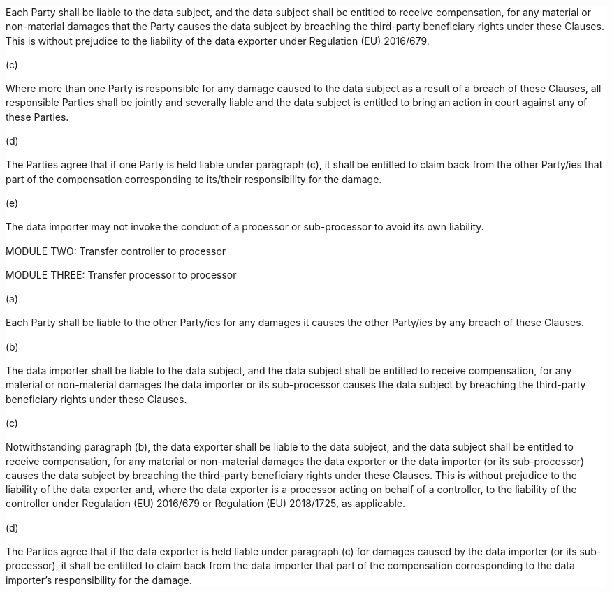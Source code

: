 Each Party shall be liable to the data subject, and the data subject shall be entitled to receive compensation, for any material or non-material damages that the Party causes the data subject by breaching the third-party beneficiary rights under these Clauses. This is without prejudice to the liability of the data exporter under Regulation (EU) 2016/679.

 

(c)

Where more than one Party is responsible for any damage caused to the data subject as a result of a breach of these Clauses, all responsible Parties shall be jointly and severally liable and the data subject is entitled to bring an action in court against any of these Parties.

 

(d)

The Parties agree that if one Party is held liable under paragraph (c), it shall be entitled to claim back from the other Party/ies that part of the compensation corresponding to its/their responsibility for the damage.

 

(e)

The data importer may not invoke the conduct of a processor or sub-processor to avoid its own liability.

MODULE TWO: Transfer controller to processor

MODULE THREE: Transfer processor to processor

 

(a)

Each Party shall be liable to the other Party/ies for any damages it causes the other Party/ies by any breach of these Clauses.

 

(b)

The data importer shall be liable to the data subject, and the data subject shall be entitled to receive compensation, for any material or non-material damages the data importer or its sub-processor causes the data subject by breaching the third-party beneficiary rights under these Clauses.

 

(c)

Notwithstanding paragraph (b), the data exporter shall be liable to the data subject, and the data subject shall be entitled to receive compensation, for any material or non-material damages the data exporter or the data importer (or its sub-processor) causes the data subject by breaching the third-party beneficiary rights under these Clauses. This is without prejudice to the liability of the data exporter and, where the data exporter is a processor acting on behalf of a controller, to the liability of the controller under Regulation (EU) 2016/679 or Regulation (EU) 2018/1725, as applicable.

 

(d)

The Parties agree that if the data exporter is held liable under paragraph (c) for damages caused by the data importer (or its sub-processor), it shall be entitled to claim back from the data importer that part of the compensation corresponding to the data importer’s responsibility for the damage.
